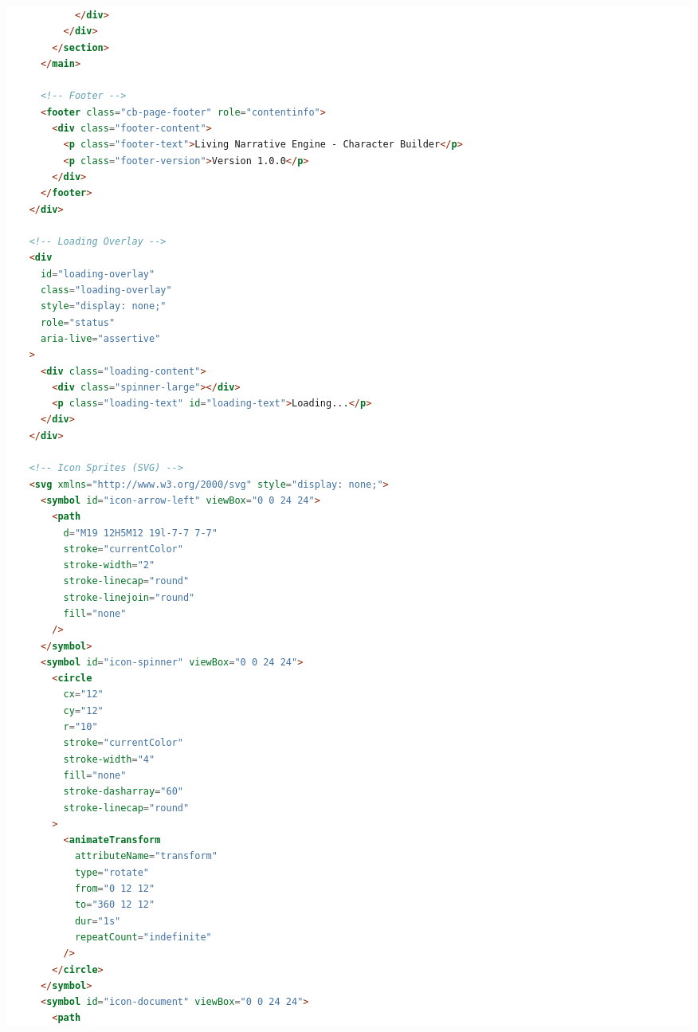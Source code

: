 ```html
            </div>
          </div>
        </section>
      </main>

      <!-- Footer -->
      <footer class="cb-page-footer" role="contentinfo">
        <div class="footer-content">
          <p class="footer-text">Living Narrative Engine - Character Builder</p>
          <p class="footer-version">Version 1.0.0</p>
        </div>
      </footer>
    </div>

    <!-- Loading Overlay -->
    <div
      id="loading-overlay"
      class="loading-overlay"
      style="display: none;"
      role="status"
      aria-live="assertive"
    >
      <div class="loading-content">
        <div class="spinner-large"></div>
        <p class="loading-text" id="loading-text">Loading...</p>
      </div>
    </div>

    <!-- Icon Sprites (SVG) -->
    <svg xmlns="http://www.w3.org/2000/svg" style="display: none;">
      <symbol id="icon-arrow-left" viewBox="0 0 24 24">
        <path
          d="M19 12H5M12 19l-7-7 7-7"
          stroke="currentColor"
          stroke-width="2"
          stroke-linecap="round"
          stroke-linejoin="round"
          fill="none"
        />
      </symbol>
      <symbol id="icon-spinner" viewBox="0 0 24 24">
        <circle
          cx="12"
          cy="12"
          r="10"
          stroke="currentColor"
          stroke-width="4"
          fill="none"
          stroke-dasharray="60"
          stroke-linecap="round"
        >
          <animateTransform
            attributeName="transform"
            type="rotate"
            from="0 12 12"
            to="360 12 12"
            dur="1s"
            repeatCount="indefinite"
          />
        </circle>
      </symbol>
      <symbol id="icon-document" viewBox="0 0 24 24">
        <path
```